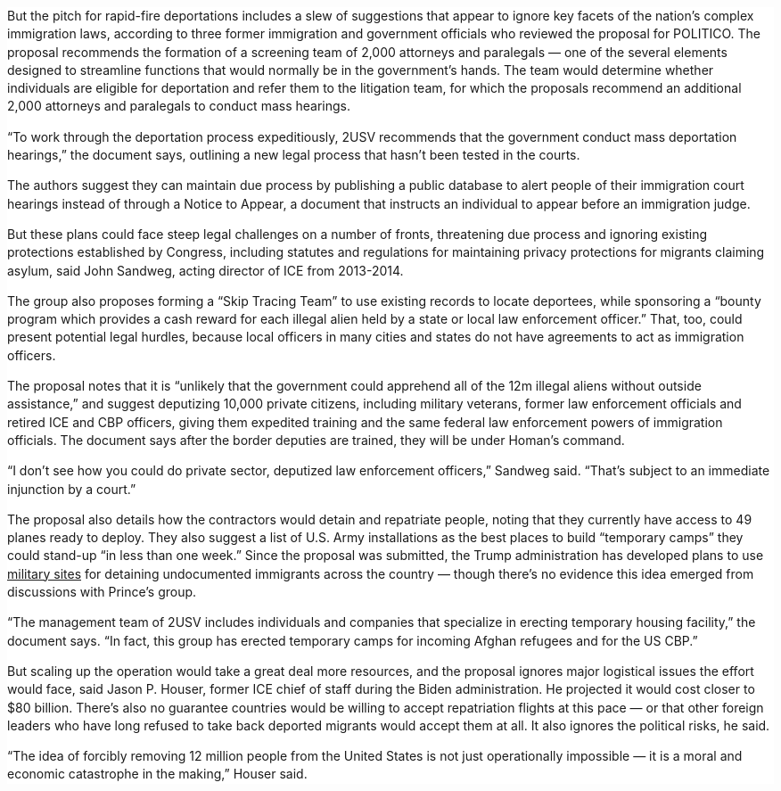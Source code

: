 But the pitch for rapid-fire deportations includes a slew of suggestions that appear to ignore key facets of the nation’s complex immigration laws, according to three former immigration and government officials who reviewed the proposal for POLITICO. The proposal recommends the formation of a screening team of 2,000 attorneys and paralegals — one of the several elements designed to streamline functions that would normally be in the government’s hands. The team would determine whether individuals are eligible for deportation and refer them to the litigation team, for which the proposals recommend an additional 2,000 attorneys and paralegals to conduct mass hearings.

“To work through the deportation process expeditiously, 2USV recommends that the government conduct mass deportation hearings,” the document says, outlining a new legal process that hasn’t been tested in the courts.

The authors suggest they can maintain due process by publishing a public database to alert people of their immigration court hearings instead of through a Notice to Appear, a document that instructs an individual to appear before an immigration judge.

But these plans could face steep legal challenges on a number of fronts, threatening due process and ignoring existing protections established by Congress, including statutes and regulations for maintaining privacy protections for migrants claiming asylum, said John Sandweg, acting director of ICE from 2013-2014.

The group also proposes forming a “Skip Tracing Team” to use existing records to locate deportees, while sponsoring a “bounty program which provides a cash reward for each illegal alien held by a state or local law enforcement officer.” That, too, could present potential legal hurdles, because local officers in many cities and states do not have agreements to act as immigration officers.

The proposal notes that it is “unlikely that the government could apprehend all of the 12m illegal aliens without outside assistance,” and suggest deputizing 10,000 private citizens, including military veterans, former law enforcement officials and retired ICE and CBP officers, giving them expedited training and the same federal law enforcement powers of immigration officials. The document says after the border deputies are trained, they will be under Homan’s command.

“I don’t see how you could do private sector, deputized law enforcement officers,” Sandweg said. “That’s subject to an immediate injunction by a court.”

The proposal also details how the contractors would detain and repatriate people, noting that they currently have access to 49 planes ready to deploy. They also suggest a list of U.S. Army installations as the best places to build “temporary camps” they could stand-up “in less than one week.” Since the proposal was submitted, the Trump administration has developed plans to use [military sites](https://www.nytimes.com/2025/02/21/us/politics/migrants-military-sites.html) for detaining undocumented immigrants across the country — though there’s no evidence this idea emerged from discussions with Prince’s group.

“The management team of 2USV includes individuals and companies that specialize in erecting temporary housing facility,” the document says. “In fact, this group has erected temporary camps for incoming Afghan refugees and for the US CBP.”

But scaling up the operation would take a great deal more resources, and the proposal ignores major logistical issues the effort would face, said Jason P. Houser, former ICE chief of staff during the Biden administration. He projected it would cost closer to $80 billion. There’s also no guarantee countries would be willing to accept repatriation flights at this pace — or that other foreign leaders who have long refused to take back deported migrants would accept them at all. It also ignores the political risks, he said.

“The idea of forcibly removing 12 million people from the United States is not just operationally impossible — it is a moral and economic catastrophe in the making,” Houser said.
